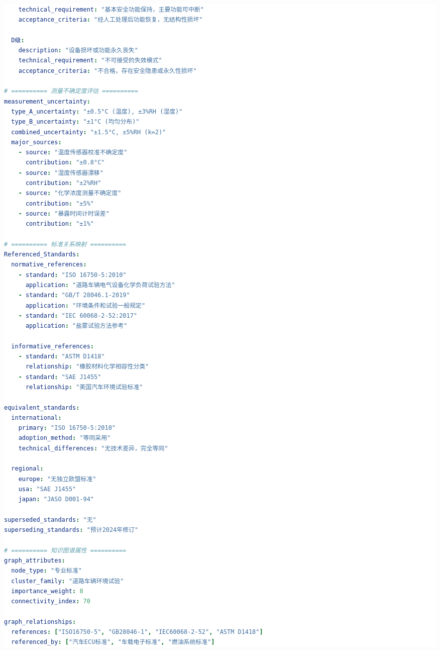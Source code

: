 ```yaml
    technical_requirement: "基本安全功能保持，主要功能可中断"
    acceptance_criteria: "经人工处理后功能恢复，无结构性损坏"
    
  D级:
    description: "设备损坏或功能永久丧失"
    technical_requirement: "不可接受的失效模式"
    acceptance_criteria: "不合格，存在安全隐患或永久性损坏"

# ========== 测量不确定度评估 ==========
measurement_uncertainty:
  type_A_uncertainty: "±0.5°C (温度), ±3%RH (湿度)"
  type_B_uncertainty: "±1°C (均匀分布)"
  combined_uncertainty: "±1.5°C, ±5%RH (k=2)"
  major_sources:
    - source: "温度传感器校准不确定度"
      contribution: "±0.8°C"
    - source: "湿度传感器漂移"
      contribution: "±2%RH"
    - source: "化学浓度测量不确定度"
      contribution: "±5%"
    - source: "暴露时间计时误差"
      contribution: "±1%"

# ========== 标准关系映射 ==========
Referenced_Standards:
  normative_references:
    - standard: "ISO 16750-5:2010"
      application: "道路车辆电气设备化学负荷试验方法"
    - standard: "GB/T 28046.1-2019"
      application: "环境条件和试验一般规定"
    - standard: "IEC 60068-2-52:2017"
      application: "盐雾试验方法参考"
  
  informative_references:
    - standard: "ASTM D1418"
      relationship: "橡胶材料化学相容性分类"
    - standard: "SAE J1455"
      relationship: "美国汽车环境试验标准"

equivalent_standards:
  international:
    primary: "ISO 16750-5:2010"
    adoption_method: "等同采用"
    technical_differences: "无技术差异，完全等同"
  
  regional:
    europe: "无独立欧盟标准"
    usa: "SAE J1455"
    japan: "JASO D001-94"

superseded_standards: "无"
superseding_standards: "预计2024年修订"

# ========== 知识图谱属性 ==========
graph_attributes:
  node_type: "专业标准"
  cluster_family: "道路车辆环境试验"
  importance_weight: 8
  connectivity_index: 70
  
graph_relationships:
  references: ["ISO16750-5", "GB28046-1", "IEC60068-2-52", "ASTM D1418"]
  referenced_by: ["汽车ECU标准", "车载电子标准", "燃油系统标准"]
```